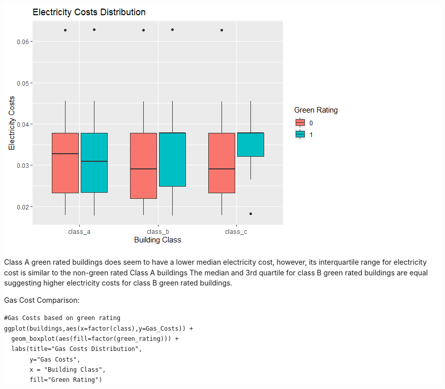 ![](Green_Buildings_files/figure-markdown_strict/unnamed-chunk-14-1.png)

Class A green rated buildings does seem to have a lower median
electricity cost, however, its interquartile range for electricity cost
is similar to the non-green rated Class A buildings The median and 3rd
quartile for class B green rated buildings are equal suggesting higher
electricity costs for class B green rated buildings.

Gas Cost Comparison:

    #Gas Costs based on green rating
    ggplot(buildings,aes(x=factor(class),y=Gas_Costs)) +
      geom_boxplot(aes(fill=factor(green_rating))) +
      labs(title="Gas Costs Distribution", 
           y="Gas Costs",
           x = "Building Class",
           fill="Green Rating")
